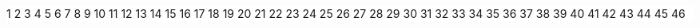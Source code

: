 1
2
3
4
5
6
7
8
9
10
11
12
13
14
15
16
17
18
19
20
21
22
23
24
25
26
27
28
29
30
31
32
33
34
35
36
37
38
39
40
41
42
43
44
45
46
